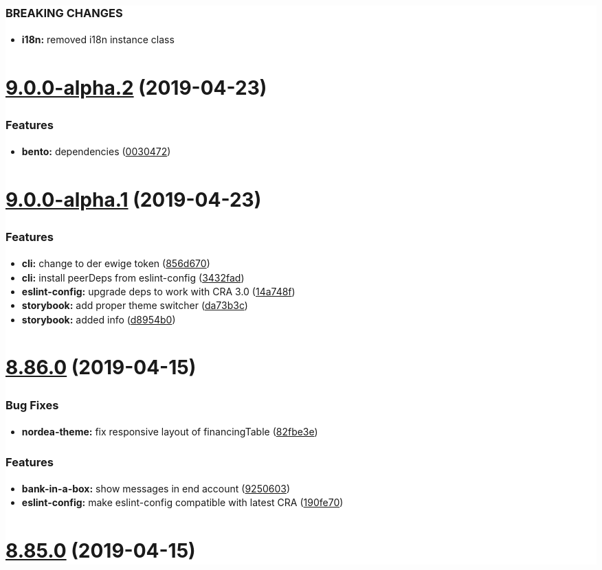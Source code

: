 
### BREAKING CHANGES

* **i18n:** removed i18n instance class



# [9.0.0-alpha.2](https://github.com/staccx/bento/compare/v9.0.0-alpha.1...v9.0.0-alpha.2) (2019-04-23)


### Features

* **bento:** dependencies ([0030472](https://github.com/staccx/bento/commit/0030472))



# [9.0.0-alpha.1](https://github.com/staccx/bento/compare/v8.86.0...v9.0.0-alpha.1) (2019-04-23)


### Features

* **cli:** change to der ewige token ([856d670](https://github.com/staccx/bento/commit/856d670))
* **cli:** install peerDeps from eslint-config ([3432fad](https://github.com/staccx/bento/commit/3432fad))
* **eslint-config:** upgrade deps to work with CRA 3.0 ([14a748f](https://github.com/staccx/bento/commit/14a748f))
* **storybook:** add proper theme switcher ([da73b3c](https://github.com/staccx/bento/commit/da73b3c))
* **storybook:** added info ([d8954b0](https://github.com/staccx/bento/commit/d8954b0))



# [8.86.0](https://github.com/staccx/bento/compare/v8.85.0...v8.86.0) (2019-04-15)


### Bug Fixes

* **nordea-theme:** fix responsive layout of financingTable ([82fbe3e](https://github.com/staccx/bento/commit/82fbe3e))


### Features

* **bank-in-a-box:** show messages in end account ([9250603](https://github.com/staccx/bento/commit/9250603))
* **eslint-config:** make eslint-config compatible with latest CRA ([190fe70](https://github.com/staccx/bento/commit/190fe70))



# [8.85.0](https://github.com/staccx/bento/compare/v8.84.0...v8.85.0) (2019-04-15)
